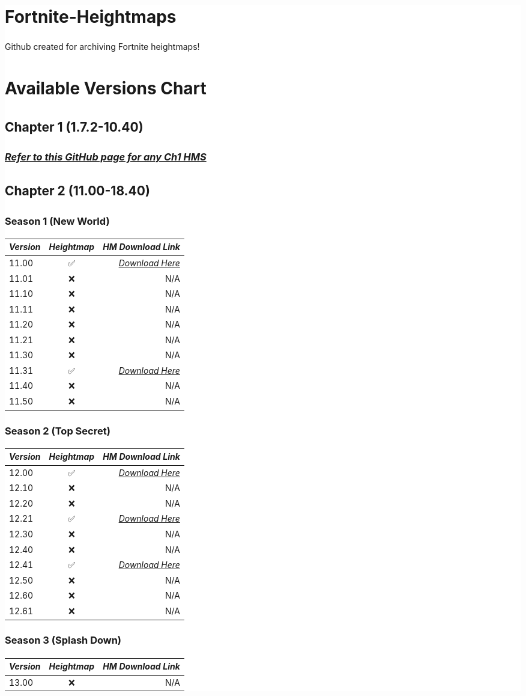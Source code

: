 # Fortnite-Heightmaps

Github created for archiving Fortnite heightmaps!

# Available Versions Chart

## Chapter 1 (1.7.2-10.40)

### [*Refer to this GitHub page for any Ch1 HMS*](https://github.com/xdjxsonnn/Fortnite-Heightmaps)

## Chapter 2 (11.00-18.40)
### Season 1 (New World)
| *Version* | *Heightmap* |*HM Download Link* |
| :---         |     :---:      |          ---: |
| 11.00 |✅|[*Download Here*](https://github.com/iamstillchris/Fortnite-Heightmaps/blob/main/HM%20Archive/CH2%20-%20HMS/Season%201/S11.00%20-%20HM.zip)|
| 11.01 |❌|N/A|
| 11.10 |❌|N/A|
| 11.11 |❌|N/A|
| 11.20 |❌|N/A|
| 11.21 |❌|N/A|
| 11.30 |❌|N/A|
| 11.31 |✅|[*Download Here*](https://github.com/iamstillchris/Fortnite-Heightmaps/blob/main/HM%20Archive/CH2%20-%20HMS/Season%201/S11.31%20-%20HM.zip)|
| 11.40 |❌|N/A|
| 11.50 |❌|N/A|
### Season 2 (Top Secret)
| *Version* | *Heightmap* |*HM Download Link* |
| :---         |     :---:      |          ---: |
| 12.00 |✅|[*Download Here*](https://github.com/iamstillchris/Fortnite-Heightmaps/blob/main/HM%20Archive/CH2%20-%20HMS/Season%202/S12.00%20-%20HM.zip)|
| 12.10 |❌|N/A|
| 12.20 |❌|N/A|
| 12.21 |✅|[*Download Here*](https://github.com/iamstillchris/Fortnite-Heightmaps/blob/main/HM%20Archive/CH2%20-%20HMS/Season%202/S12.21%20-%20HM.zip)|
| 12.30 |❌|N/A|
| 12.40 |❌|N/A|
| 12.41 |✅|[*Download Here*](https://github.com/iamstillchris/Fortnite-Heightmaps/blob/main/HM%20Archive/CH2%20-%20HMS/Season%202/S12.41%20-%20HM.zip)|
| 12.50 |❌|N/A|
| 12.60 |❌|N/A|
| 12.61 |❌|N/A| 
### Season 3 (Splash Down)
| *Version* | *Heightmap* |*HM Download Link* |
| :---         |     :---:      |          ---: |
| 13.00 |❌|N/A|